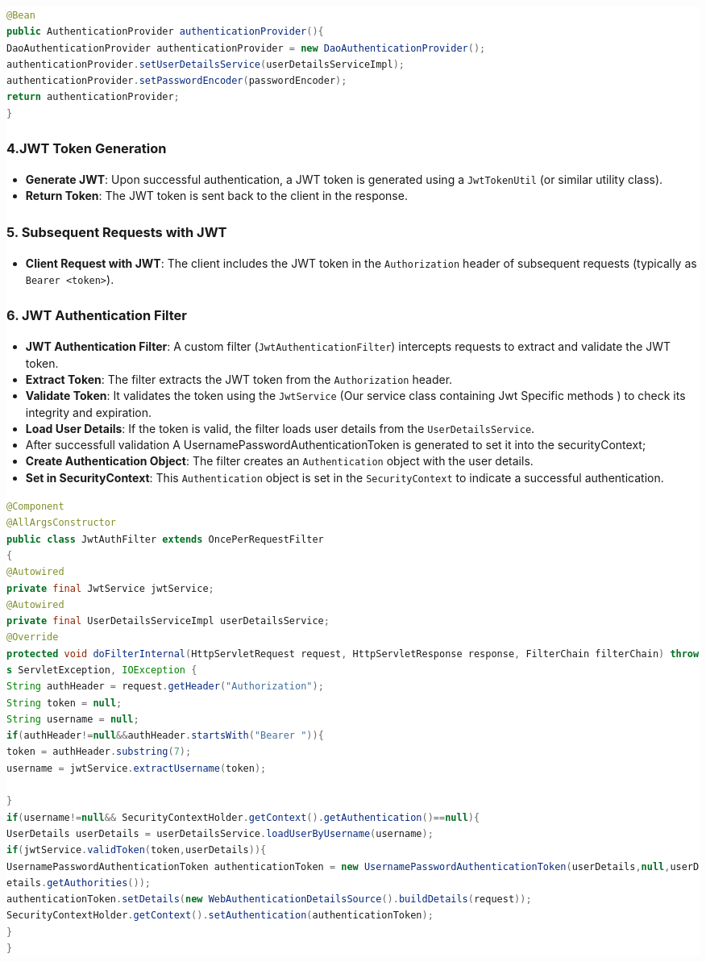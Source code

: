 ```java
@Bean  
public AuthenticationProvider authenticationProvider(){  
DaoAuthenticationProvider authenticationProvider = new DaoAuthenticationProvider();  
authenticationProvider.setUserDetailsService(userDetailsServiceImpl);  
authenticationProvider.setPasswordEncoder(passwordEncoder);  
return authenticationProvider;  
}
```
### 4.**JWT Token Generation**

- **Generate JWT**: Upon successful authentication, a JWT token is generated using a `JwtTokenUtil` (or similar utility class).
- **Return Token**: The JWT token is sent back to the client in the response.

### 5. **Subsequent Requests with JWT**

- **Client Request with JWT**: The client includes the JWT token in the `Authorization` header of subsequent requests (typically as `Bearer <token>`).
### 6. **JWT Authentication Filter**

- **JWT Authentication Filter**: A custom filter (`JwtAuthenticationFilter`) intercepts requests to extract and validate the JWT token.
- **Extract Token**: The filter extracts the JWT token from the `Authorization` header.
- **Validate Token**: It validates the token using the `JwtService` (Our service class containing Jwt Specific methods ) to check its integrity and expiration.
- **Load User Details**: If the token is valid, the filter loads user details from the `UserDetailsService`.
- After successfull validation A UsernamePasswordAuthenticationToken is generated to set it into the securityContext;
- **Create Authentication Object**: The filter creates an `Authentication` object with the user details.
- **Set in SecurityContext**: This `Authentication` object is set in the `SecurityContext` to indicate a successful authentication.

```java
@Component  
@AllArgsConstructor  
public class JwtAuthFilter extends OncePerRequestFilter  
{  
@Autowired  
private final JwtService jwtService;  
@Autowired  
private final UserDetailsServiceImpl userDetailsService;  
@Override  
protected void doFilterInternal(HttpServletRequest request, HttpServletResponse response, FilterChain filterChain) throws ServletException, IOException {  
String authHeader = request.getHeader("Authorization");  
String token = null;  
String username = null;  
if(authHeader!=null&&authHeader.startsWith("Bearer ")){  
token = authHeader.substring(7);  
username = jwtService.extractUsername(token);  
  
}  
if(username!=null&& SecurityContextHolder.getContext().getAuthentication()==null){  
UserDetails userDetails = userDetailsService.loadUserByUsername(username);  
if(jwtService.validToken(token,userDetails)){  
UsernamePasswordAuthenticationToken authenticationToken = new UsernamePasswordAuthenticationToken(userDetails,null,userDetails.getAuthorities());  
authenticationToken.setDetails(new WebAuthenticationDetailsSource().buildDetails(request));  
SecurityContextHolder.getContext().setAuthentication(authenticationToken);  
}  
}  
```